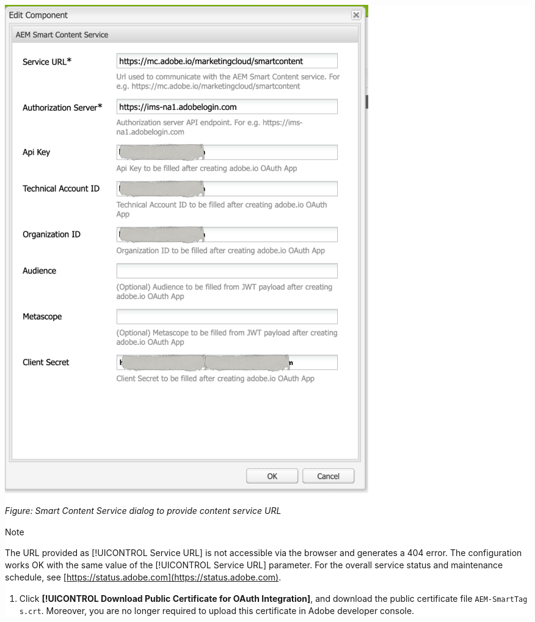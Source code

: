    ![Experience Manager Smart Content Service dialog to provide content service URL](assets/aem_scs12.png)

   *Figure: Smart Content Service dialog to provide content service URL*

   >[!NOTE]
   >
   >The URL provided as [!UICONTROL Service URL] is not accessible via the browser and generates a 404 error. The configuration works OK with the same value of the [!UICONTROL Service URL] parameter. For the overall service status and maintenance schedule, see [https://status.adobe.com](https://status.adobe.com).

1. Click **[!UICONTROL Download Public Certificate for OAuth Integration]**, and download the public certificate file `AEM-SmartTags.crt`. Moreover, you are no longer required to upload this certificate in Adobe developer console. 
